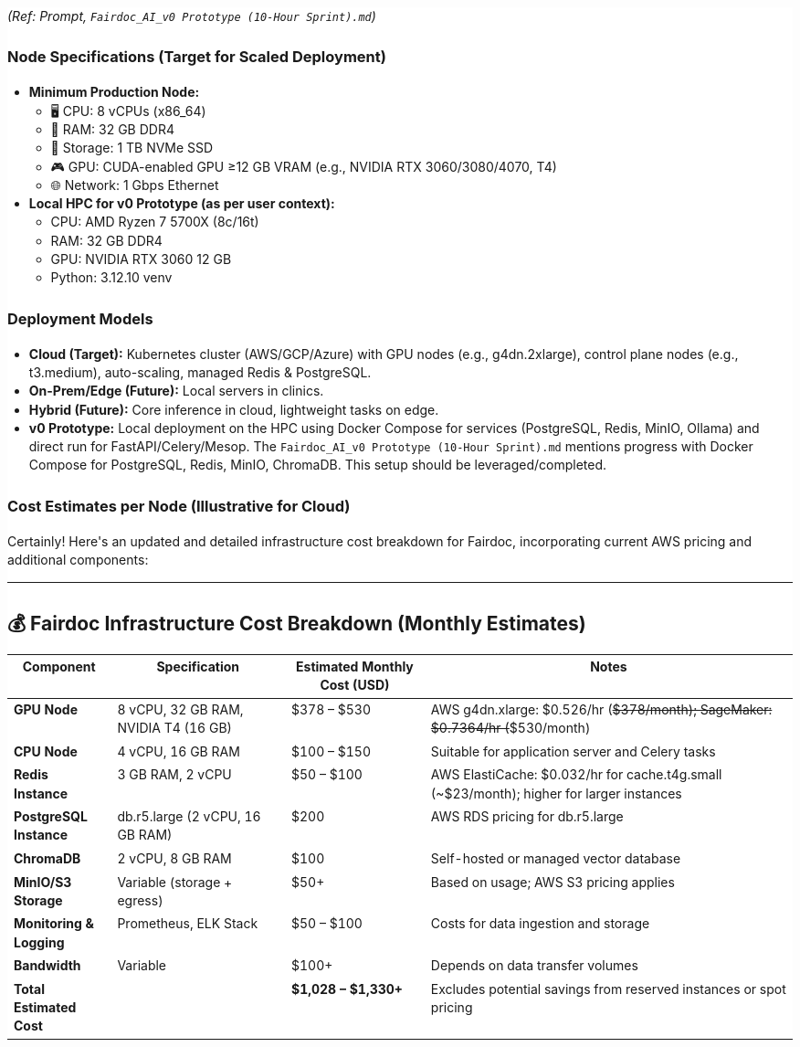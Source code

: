 *(Ref: Prompt, `Fairdoc_AI_v0 Prototype (10-Hour Sprint).md`)*

### Node Specifications (Target for Scaled Deployment)

  * **Minimum Production Node:**
      * 🖥️ CPU: 8 vCPUs (x86\_64)
      * 🧠 RAM: 32 GB DDR4
      * 💾 Storage: 1 TB NVMe SSD
      * 🎮 GPU: CUDA-enabled GPU ≥12 GB VRAM (e.g., NVIDIA RTX 3060/3080/4070, T4)
      * 🌐 Network: 1 Gbps Ethernet
  * **Local HPC for v0 Prototype (as per user context):**
      * CPU: AMD Ryzen 7 5700X (8c/16t)
      * RAM: 32 GB DDR4
      * GPU: NVIDIA RTX 3060 12 GB
      * Python: 3.12.10 venv

### Deployment Models

  * **Cloud (Target):** Kubernetes cluster (AWS/GCP/Azure) with GPU nodes (e.g., g4dn.2xlarge), control plane nodes (e.g., t3.medium), auto-scaling, managed Redis & PostgreSQL.
  * **On-Prem/Edge (Future):** Local servers in clinics.
  * **Hybrid (Future):** Core inference in cloud, lightweight tasks on edge.
  * **v0 Prototype:** Local deployment on the HPC using Docker Compose for services (PostgreSQL, Redis, MinIO, Ollama) and direct run for FastAPI/Celery/Mesop. The `Fairdoc_AI_v0 Prototype (10-Hour Sprint).md` mentions progress with Docker Compose for PostgreSQL, Redis, MinIO, ChromaDB. This setup should be leveraged/completed.

### Cost Estimates per Node (Illustrative for Cloud)

Certainly! Here's an updated and detailed infrastructure cost breakdown for Fairdoc, incorporating current AWS pricing and additional components:

---

## 💰 Fairdoc Infrastructure Cost Breakdown (Monthly Estimates)

| **Component**            | **Specification**                    | **Estimated Monthly Cost (USD)** | **Notes**                                                                                    |
| ------------------------ | ------------------------------------ | -------------------------------- | -------------------------------------------------------------------------------------------- |
| **GPU Node**             | 8 vCPU, 32 GB RAM, NVIDIA T4 (16 GB) | \$378 – \$530                    | AWS g4dn.xlarge: \$0.526/hr (~~\$378/month); SageMaker: \$0.7364/hr (~~\$530/month)          |
| **CPU Node**             | 4 vCPU, 16 GB RAM                    | \$100 – \$150                    | Suitable for application server and Celery tasks                                             |
| **Redis Instance**       | 3 GB RAM, 2 vCPU                     | \$50 – \$100                     | AWS ElastiCache: \$0.032/hr for cache.t4g.small (\~\$23/month); higher for larger instances  |
| **PostgreSQL Instance**  | db.r5.large (2 vCPU, 16 GB RAM)      | \$200                            | AWS RDS pricing for db.r5.large                                                              |
| **ChromaDB**             | 2 vCPU, 8 GB RAM                     | \$100                            | Self-hosted or managed vector database                                                       |
| **MinIO/S3 Storage**     | Variable (storage + egress)          | \$50+                            | Based on usage; AWS S3 pricing applies                                                       |
| **Monitoring & Logging** | Prometheus, ELK Stack                | \$50 – \$100                     | Costs for data ingestion and storage                                                         |
| **Bandwidth**            | Variable                             | \$100+                           | Depends on data transfer volumes                                                             |
| **Total Estimated Cost** |                                      | **\$1,028 – \$1,330+**           | Excludes potential savings from reserved instances or spot pricing                           |
